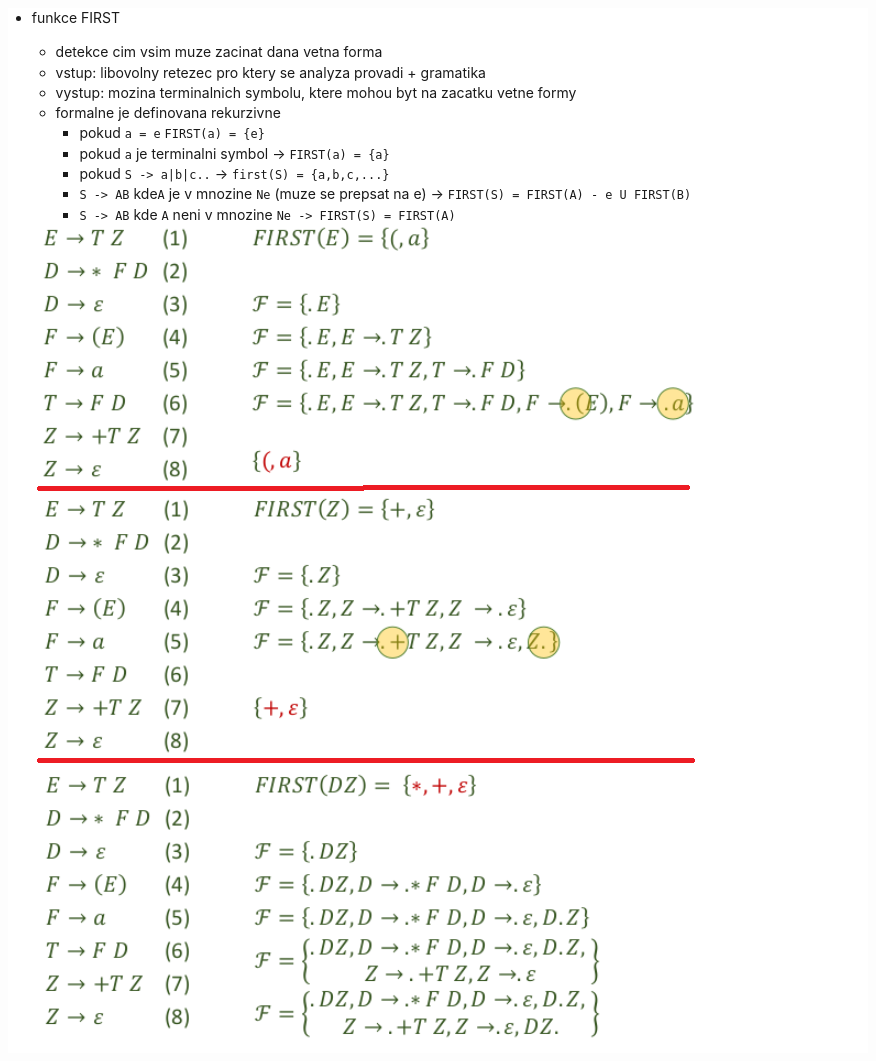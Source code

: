   - funkce FIRST
    - detekce cim vsim muze zacinat dana vetna forma
    - vstup: libovolny retezec pro ktery se analyza provadi + gramatika
    - vystup: mozina terminalnich symbolu, ktere mohou byt na zacatku vetne formy
    - formalne je definovana rekurzivne
      - pokud `a = e` `FIRST(a) = {e}`
      - pokud `a` je terminalni symbol -> `FIRST(a) = {a}`
      - pokud `S -> a|b|c..` -> `first(S) = {a,b,c,...}`
      - `S -> AB` kde`A` je v mnozine `Ne` (muze se prepsat na e) -> `FIRST(S) = FIRST(A) - e U FIRST(B)`
      - `S -> AB` kde `A` neni v mnozine `Ne -> FIRST(S) = FIRST(A)`

    <img src="img/20/11.png">
